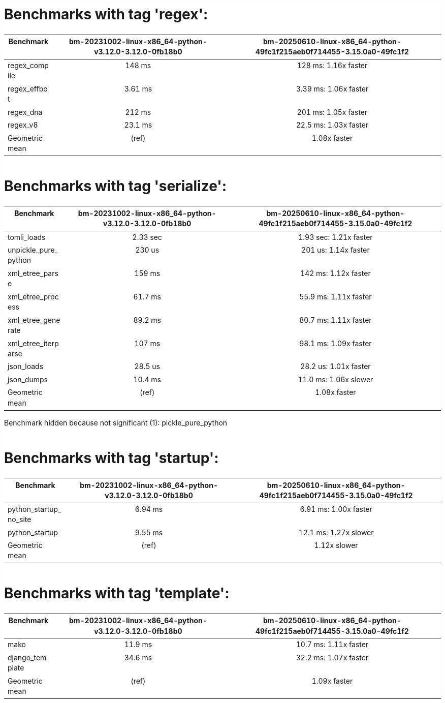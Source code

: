 Benchmarks with tag 'regex':
============================

| Benchmark      | bm-20231002-linux-x86_64-python-v3.12.0-3.12.0-0fb18b0 | bm-20250610-linux-x86_64-python-49fc1f215aeb0f714455-3.15.0a0-49fc1f2 |
|----------------|:------------------------------------------------------:|:---------------------------------------------------------------------:|
| regex_compile  | 148 ms                                                 | 128 ms: 1.16x faster                                                  |
| regex_effbot   | 3.61 ms                                                | 3.39 ms: 1.06x faster                                                 |
| regex_dna      | 212 ms                                                 | 201 ms: 1.05x faster                                                  |
| regex_v8       | 23.1 ms                                                | 22.5 ms: 1.03x faster                                                 |
| Geometric mean | (ref)                                                  | 1.08x faster                                                          |

Benchmarks with tag 'serialize':
================================

| Benchmark            | bm-20231002-linux-x86_64-python-v3.12.0-3.12.0-0fb18b0 | bm-20250610-linux-x86_64-python-49fc1f215aeb0f714455-3.15.0a0-49fc1f2 |
|----------------------|:------------------------------------------------------:|:---------------------------------------------------------------------:|
| tomli_loads          | 2.33 sec                                               | 1.93 sec: 1.21x faster                                                |
| unpickle_pure_python | 230 us                                                 | 201 us: 1.14x faster                                                  |
| xml_etree_parse      | 159 ms                                                 | 142 ms: 1.12x faster                                                  |
| xml_etree_process    | 61.7 ms                                                | 55.9 ms: 1.11x faster                                                 |
| xml_etree_generate   | 89.2 ms                                                | 80.7 ms: 1.11x faster                                                 |
| xml_etree_iterparse  | 107 ms                                                 | 98.1 ms: 1.09x faster                                                 |
| json_loads           | 28.5 us                                                | 28.2 us: 1.01x faster                                                 |
| json_dumps           | 10.4 ms                                                | 11.0 ms: 1.06x slower                                                 |
| Geometric mean       | (ref)                                                  | 1.08x faster                                                          |

Benchmark hidden because not significant (1): pickle_pure_python

Benchmarks with tag 'startup':
==============================

| Benchmark              | bm-20231002-linux-x86_64-python-v3.12.0-3.12.0-0fb18b0 | bm-20250610-linux-x86_64-python-49fc1f215aeb0f714455-3.15.0a0-49fc1f2 |
|------------------------|:------------------------------------------------------:|:---------------------------------------------------------------------:|
| python_startup_no_site | 6.94 ms                                                | 6.91 ms: 1.00x faster                                                 |
| python_startup         | 9.55 ms                                                | 12.1 ms: 1.27x slower                                                 |
| Geometric mean         | (ref)                                                  | 1.12x slower                                                          |

Benchmarks with tag 'template':
===============================

| Benchmark       | bm-20231002-linux-x86_64-python-v3.12.0-3.12.0-0fb18b0 | bm-20250610-linux-x86_64-python-49fc1f215aeb0f714455-3.15.0a0-49fc1f2 |
|-----------------|:------------------------------------------------------:|:---------------------------------------------------------------------:|
| mako            | 11.9 ms                                                | 10.7 ms: 1.11x faster                                                 |
| django_template | 34.6 ms                                                | 32.2 ms: 1.07x faster                                                 |
| Geometric mean  | (ref)                                                  | 1.09x faster                                                          |
